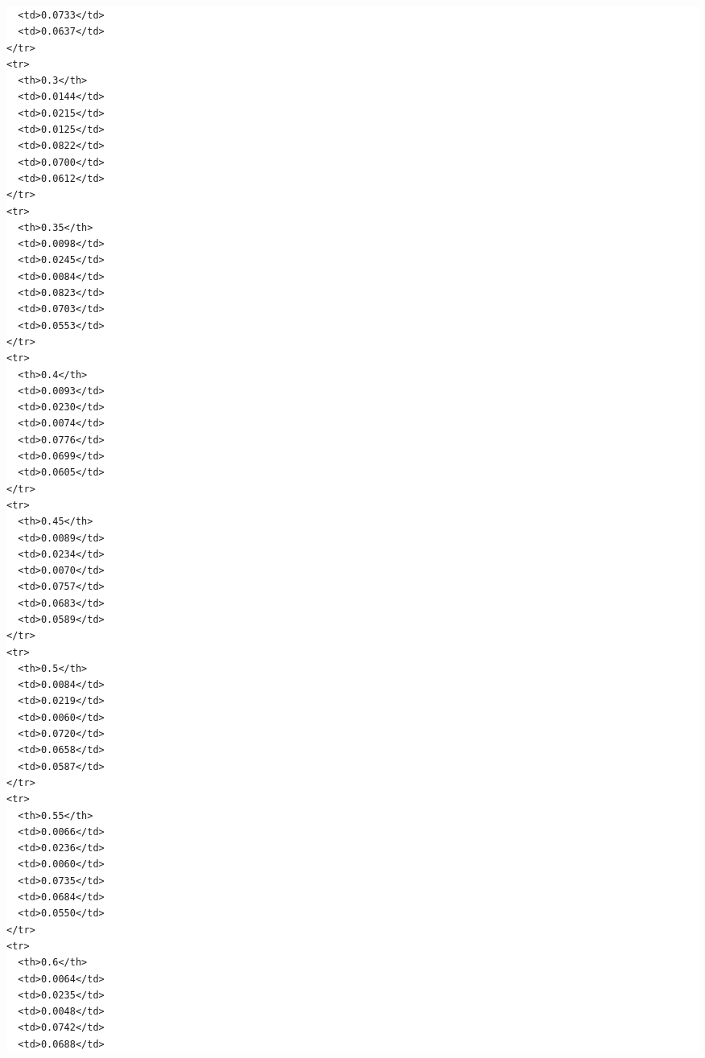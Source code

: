       <td>0.0733</td>
      <td>0.0637</td>
    </tr>
    <tr>
      <th>0.3</th>
      <td>0.0144</td>
      <td>0.0215</td>
      <td>0.0125</td>
      <td>0.0822</td>
      <td>0.0700</td>
      <td>0.0612</td>
    </tr>
    <tr>
      <th>0.35</th>
      <td>0.0098</td>
      <td>0.0245</td>
      <td>0.0084</td>
      <td>0.0823</td>
      <td>0.0703</td>
      <td>0.0553</td>
    </tr>
    <tr>
      <th>0.4</th>
      <td>0.0093</td>
      <td>0.0230</td>
      <td>0.0074</td>
      <td>0.0776</td>
      <td>0.0699</td>
      <td>0.0605</td>
    </tr>
    <tr>
      <th>0.45</th>
      <td>0.0089</td>
      <td>0.0234</td>
      <td>0.0070</td>
      <td>0.0757</td>
      <td>0.0683</td>
      <td>0.0589</td>
    </tr>
    <tr>
      <th>0.5</th>
      <td>0.0084</td>
      <td>0.0219</td>
      <td>0.0060</td>
      <td>0.0720</td>
      <td>0.0658</td>
      <td>0.0587</td>
    </tr>
    <tr>
      <th>0.55</th>
      <td>0.0066</td>
      <td>0.0236</td>
      <td>0.0060</td>
      <td>0.0735</td>
      <td>0.0684</td>
      <td>0.0550</td>
    </tr>
    <tr>
      <th>0.6</th>
      <td>0.0064</td>
      <td>0.0235</td>
      <td>0.0048</td>
      <td>0.0742</td>
      <td>0.0688</td>